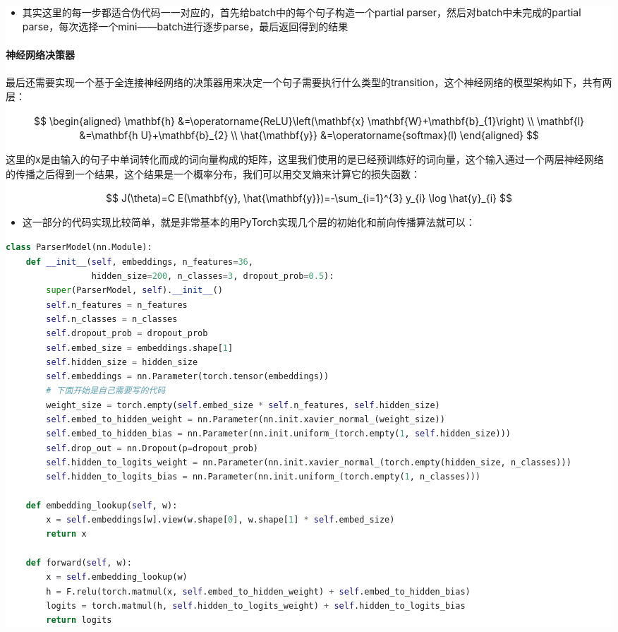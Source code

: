 - 其实这里的每一步都适合伪代码一一对应的，首先给batch中的每个句子构造一个partial parser，然后对batch中未完成的partial parse，每次选择一个mini——batch进行逐步parse，最后返回得到的结果

#### 神经网络决策器

最后还需要实现一个基于全连接神经网络的决策器用来决定一个句子需要执行什么类型的transition，这个神经网络的模型架构如下，共有两层：

$$
\begin{aligned}
\mathbf{h} &=\operatorname{ReLU}\left(\mathbf{x} \mathbf{W}+\mathbf{b}_{1}\right) \\
\mathbf{l} &=\mathbf{h U}+\mathbf{b}_{2} \\
\hat{\mathbf{y}} &=\operatorname{softmax}(l)
\end{aligned}
$$

这里的x是由输入的句子中单词转化而成的词向量构成的矩阵，这里我们使用的是已经预训练好的词向量，这个输入通过一个两层神经网络的传播之后得到一个结果，这个结果是一个概率分布，我们可以用交叉熵来计算它的损失函数：

$$
J(\theta)=C E(\mathbf{y}, \hat{\mathbf{y}})=-\sum_{i=1}^{3} y_{i} \log \hat{y}_{i}
$$


- 这一部分的代码实现比较简单，就是非常基本的用PyTorch实现几个层的初始化和前向传播算法就可以：

```python
class ParserModel(nn.Module):
    def __init__(self, embeddings, n_features=36,
                 hidden_size=200, n_classes=3, dropout_prob=0.5):
        super(ParserModel, self).__init__()
        self.n_features = n_features
        self.n_classes = n_classes
        self.dropout_prob = dropout_prob
        self.embed_size = embeddings.shape[1]
        self.hidden_size = hidden_size
        self.embeddings = nn.Parameter(torch.tensor(embeddings))
        # 下面开始是自己需要写的代码
        weight_size = torch.empty(self.embed_size * self.n_features, self.hidden_size)
        self.embed_to_hidden_weight = nn.Parameter(nn.init.xavier_normal_(weight_size))
        self.embed_to_hidden_bias = nn.Parameter(nn.init.uniform_(torch.empty(1, self.hidden_size)))
        self.drop_out = nn.Dropout(p=dropout_prob)
        self.hidden_to_logits_weight = nn.Parameter(nn.init.xavier_normal_(torch.empty(hidden_size, n_classes)))
        self.hidden_to_logits_bias = nn.Parameter(nn.init.uniform_(torch.empty(1, n_classes)))

    def embedding_lookup(self, w):
        x = self.embeddings[w].view(w.shape[0], w.shape[1] * self.embed_size)
        return x

    def forward(self, w):
        x = self.embedding_lookup(w)
        h = F.relu(torch.matmul(x, self.embed_to_hidden_weight) + self.embed_to_hidden_bias)
        logits = torch.matmul(h, self.hidden_to_logits_weight) + self.hidden_to_logits_bias
        return logits
```

